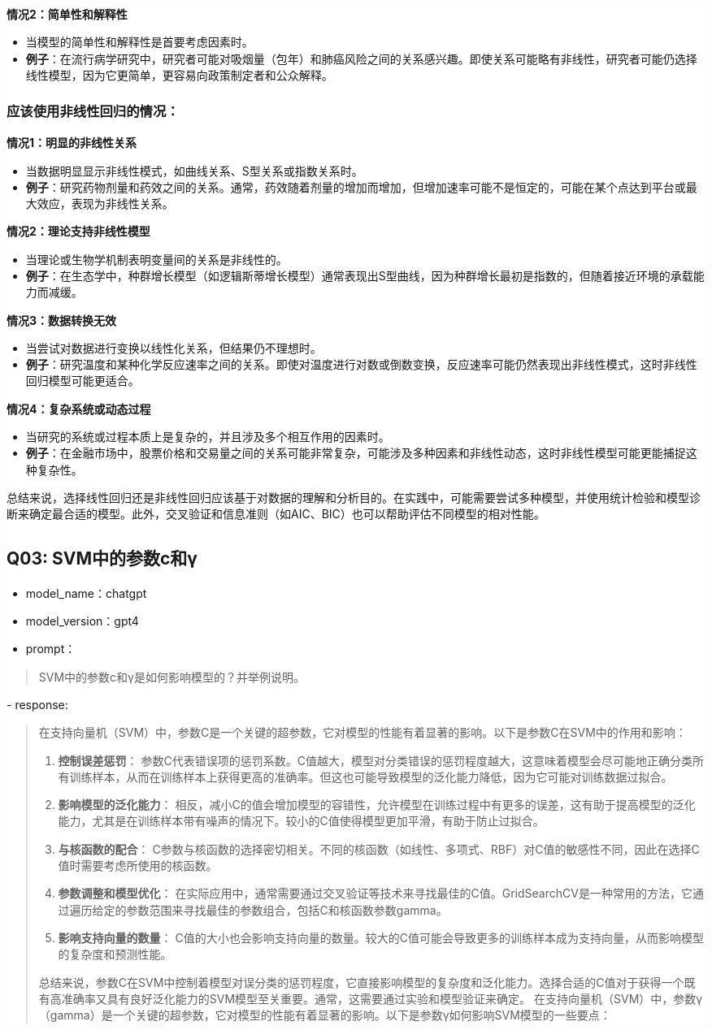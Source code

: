 **情况2：简单性和解释性**
- 当模型的简单性和解释性是首要考虑因素时。
- **例子**：在流行病学研究中，研究者可能对吸烟量（包年）和肺癌风险之间的关系感兴趣。即使关系可能略有非线性，研究者可能仍选择线性模型，因为它更简单，更容易向政策制定者和公众解释。

### 应该使用非线性回归的情况：

**情况1：明显的非线性关系**
- 当数据明显显示非线性模式，如曲线关系、S型关系或指数关系时。
- **例子**：研究药物剂量和药效之间的关系。通常，药效随着剂量的增加而增加，但增加速率可能不是恒定的，可能在某个点达到平台或最大效应，表现为非线性关系。

**情况2：理论支持非线性模型**
- 当理论或生物学机制表明变量间的关系是非线性的。
- **例子**：在生态学中，种群增长模型（如逻辑斯蒂增长模型）通常表现出S型曲线，因为种群增长最初是指数的，但随着接近环境的承载能力而减缓。

**情况3：数据转换无效**
- 当尝试对数据进行变换以线性化关系，但结果仍不理想时。
- **例子**：研究温度和某种化学反应速率之间的关系。即使对温度进行对数或倒数变换，反应速率可能仍然表现出非线性模式，这时非线性回归模型可能更适合。

**情况4：复杂系统或动态过程**
- 当研究的系统或过程本质上是复杂的，并且涉及多个相互作用的因素时。
- **例子**：在金融市场中，股票价格和交易量之间的关系可能非常复杂，可能涉及多种因素和非线性动态，这时非线性模型可能更能捕捉这种复杂性。

总结来说，选择线性回归还是非线性回归应该基于对数据的理解和分析目的。在实践中，可能需要尝试多种模型，并使用统计检验和模型诊断来确定最合适的模型。此外，交叉验证和信息准则（如AIC、BIC）也可以帮助评估不同模型的相对性能。

</blockquote>

## **Q03: SVM中的参数c和γ**
- model_name：chatgpt
- model_version：gpt4

- prompt：
<blockquote>
SVM中的参数c和γ是如何影响模型的？并举例说明。
</blockquote>
- response:
<blockquote>
在支持向量机（SVM）中，参数C是一个关键的超参数，它对模型的性能有着显著的影响。以下是参数C在SVM中的作用和影响：

1. **控制误差惩罚**：
   参数C代表错误项的惩罚系数。C值越大，模型对分类错误的惩罚程度越大，这意味着模型会尽可能地正确分类所有训练样本，从而在训练样本上获得更高的准确率。但这也可能导致模型的泛化能力降低，因为它可能对训练数据过拟合。

2. **影响模型的泛化能力**：
   相反，减小C的值会增加模型的容错性，允许模型在训练过程中有更多的误差，这有助于提高模型的泛化能力，尤其是在训练样本带有噪声的情况下。较小的C值使得模型更加平滑，有助于防止过拟合。

3. **与核函数的配合**：
   C参数与核函数的选择密切相关。不同的核函数（如线性、多项式、RBF）对C值的敏感性不同，因此在选择C值时需要考虑所使用的核函数。

4. **参数调整和模型优化**：
   在实际应用中，通常需要通过交叉验证等技术来寻找最佳的C值。GridSearchCV是一种常用的方法，它通过遍历给定的参数范围来寻找最佳的参数组合，包括C和核函数参数gamma。

5. **影响支持向量的数量**：
   C值的大小也会影响支持向量的数量。较大的C值可能会导致更多的训练样本成为支持向量，从而影响模型的复杂度和预测性能。

总结来说，参数C在SVM中控制着模型对误分类的惩罚程度，它直接影响模型的复杂度和泛化能力。选择合适的C值对于获得一个既有高准确率又具有良好泛化能力的SVM模型至关重要。通常，这需要通过实验和模型验证来确定。
在支持向量机（SVM）中，参数γ（gamma）是一个关键的超参数，它对模型的性能有着显著的影响。以下是参数γ如何影响SVM模型的一些要点：
